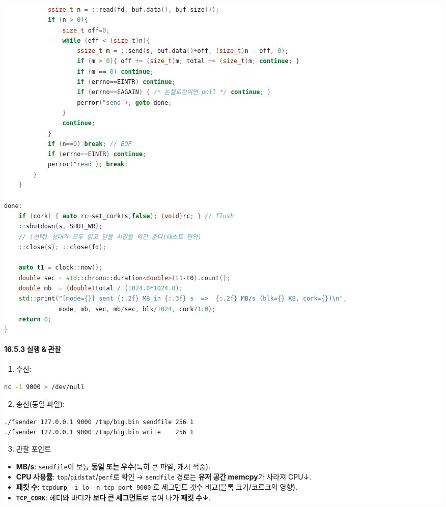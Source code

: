 ```cpp
            ssize_t n = ::read(fd, buf.data(), buf.size());
            if (n > 0){
                size_t off=0;
                while (off < (size_t)n){
                    ssize_t m = ::send(s, buf.data()+off, (size_t)n - off, 0);
                    if (m > 0){ off += (size_t)m; total += (size_t)m; continue; }
                    if (m == 0) continue;
                    if (errno==EINTR) continue;
                    if (errno==EAGAIN) { /* 논블로킹이면 poll */ continue; }
                    perror("send"); goto done;
                }
                continue;
            }
            if (n==0) break; // EOF
            if (errno==EINTR) continue;
            perror("read"); break;
        }
    }

done:
    if (cork) { auto rc=set_cork(s,false); (void)rc; } // flush
    ::shutdown(s, SHUT_WR);
    // (선택) 상대가 모두 읽고 닫을 시간을 약간 준다(테스트 편의)
    ::close(s); ::close(fd);

    auto t1 = clock::now();
    double sec = std::chrono::duration<double>(t1-t0).count();
    double mb  = (double)total / (1024.0*1024.0);
    std::print("[mode={}] sent {:.2f} MB in {:.3f} s  =>  {:.2f} MB/s (blk={} KB, cork={})\n",
               mode, mb, sec, mb/sec, blk/1024, cork?1:0);
    return 0;
}
```

#### 16.5.3 실행 & 관찰

1) 수신:
```bash
nc -l 9000 > /dev/null
```

2) 송신(동일 파일):
```bash
./fsender 127.0.0.1 9000 /tmp/big.bin sendfile 256 1
./fsender 127.0.0.1 9000 /tmp/big.bin write    256 1
```

3) 관찰 포인트
- **MB/s**: `sendfile`이 보통 **동일 또는 우수**(특히 큰 파일, 캐시 적중).  
- **CPU 사용률**: `top`/`pidstat`/`perf`로 확인 → `sendfile` 경로는 **유저 공간 memcpy**가 사라져 CPU↓.  
- **패킷 수**: `tcpdump -i lo -n tcp port 9000` 로 세그먼트 갯수 비교(블록 크기/코르크의 영향).  
- **`TCP_CORK`**: 헤더와 바디가 **보다 큰 세그먼트**로 묶여 나가 **패킷 수↓**.
